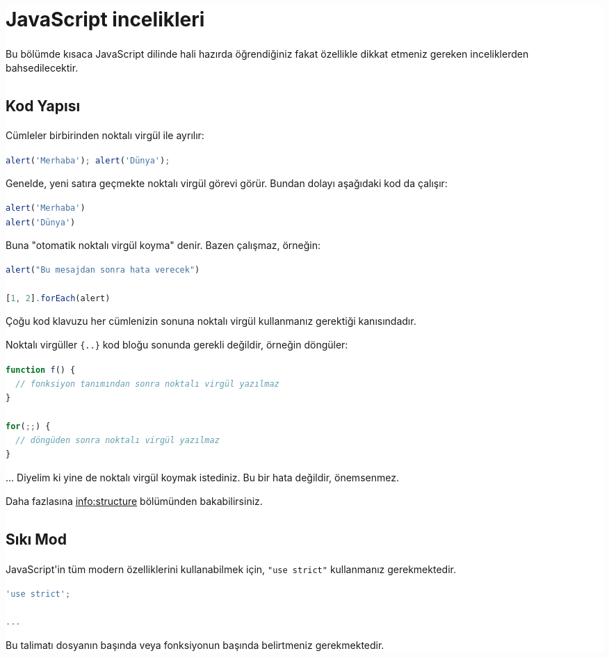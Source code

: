 # JavaScript incelikleri

Bu bölümde kısaca JavaScript dilinde hali hazırda öğrendiğiniz fakat özellikle dikkat etmeniz gereken inceliklerden bahsedilecektir.

## Kod Yapısı

Cümleler birbirinden noktalı virgül ile ayrılır:

```js run no-beautify
alert('Merhaba'); alert('Dünya');
```

Genelde, yeni satıra geçmekte noktalı virgül görevi görür. Bundan dolayı aşağıdaki kod da çalışır:

```js run no-beautify
alert('Merhaba')
alert('Dünya')
```
Buna "otomatik noktalı virgül koyma" denir. Bazen çalışmaz, örneğin:

```js run
alert("Bu mesajdan sonra hata verecek")

[1, 2].forEach(alert)
```

Çoğu kod klavuzu her cümlenizin sonuna noktalı virgül kullanmanız gerektiği kanısındadır.

Noktalı virgüller `{..}` kod bloğu sonunda gerekli değildir, örneğin döngüler:

```js
function f() {
  // fonksiyon tanımından sonra noktalı virgül yazılmaz
}

for(;;) {
  // döngüden sonra noktalı virgül yazılmaz
}
```
... Diyelim ki yine de noktalı virgül koymak istediniz. Bu bir hata değildir, önemsenmez.

Daha fazlasına <info:structure> bölümünden bakabilirsiniz.

## Sıkı Mod

JavaScript'in tüm modern özelliklerini kullanabilmek için, `"use strict"` kullanmanız gerekmektedir.

```js
'use strict';

...
```
Bu talimatı dosyanın başında veya fonksiyonun başında belirtmeniz gerekmektedir.
